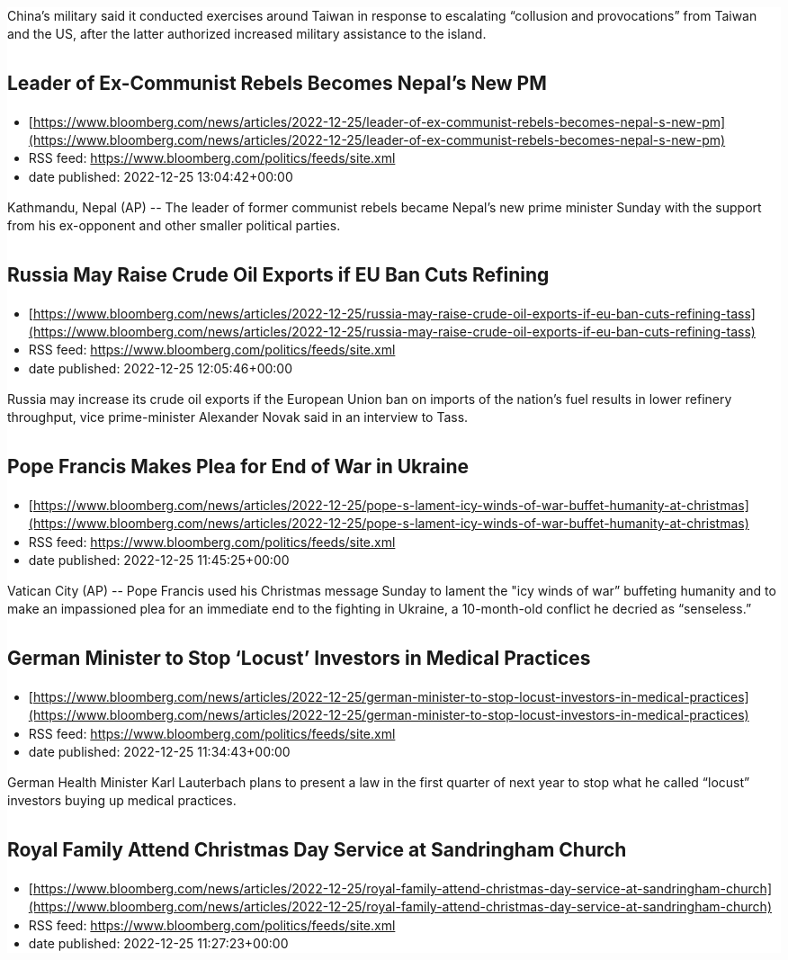 China’s military said it conducted exercises around Taiwan in response to escalating “collusion and provocations” from Taiwan and the US, after the latter authorized increased military assistance to the island.

## Leader of Ex-Communist Rebels Becomes Nepal’s New PM
 - [https://www.bloomberg.com/news/articles/2022-12-25/leader-of-ex-communist-rebels-becomes-nepal-s-new-pm](https://www.bloomberg.com/news/articles/2022-12-25/leader-of-ex-communist-rebels-becomes-nepal-s-new-pm)
 - RSS feed: https://www.bloomberg.com/politics/feeds/site.xml
 - date published: 2022-12-25 13:04:42+00:00

Kathmandu, Nepal (AP) -- The leader of former communist rebels became Nepal’s new prime minister Sunday with the support from his ex-opponent and other smaller political parties.

## Russia May Raise Crude Oil Exports if EU Ban Cuts Refining
 - [https://www.bloomberg.com/news/articles/2022-12-25/russia-may-raise-crude-oil-exports-if-eu-ban-cuts-refining-tass](https://www.bloomberg.com/news/articles/2022-12-25/russia-may-raise-crude-oil-exports-if-eu-ban-cuts-refining-tass)
 - RSS feed: https://www.bloomberg.com/politics/feeds/site.xml
 - date published: 2022-12-25 12:05:46+00:00

Russia may increase its crude oil exports if the European Union ban on imports of the nation’s fuel results in lower refinery throughput, vice prime-minister Alexander Novak said in an interview to Tass.

## Pope Francis Makes Plea for End of War in Ukraine
 - [https://www.bloomberg.com/news/articles/2022-12-25/pope-s-lament-icy-winds-of-war-buffet-humanity-at-christmas](https://www.bloomberg.com/news/articles/2022-12-25/pope-s-lament-icy-winds-of-war-buffet-humanity-at-christmas)
 - RSS feed: https://www.bloomberg.com/politics/feeds/site.xml
 - date published: 2022-12-25 11:45:25+00:00

Vatican City (AP) -- Pope Francis used his Christmas message Sunday to lament the "icy winds of war” buffeting humanity and to make an impassioned plea for an immediate end to the fighting in Ukraine, a 10-month-old conflict he decried as “senseless.”

## German Minister to Stop ‘Locust’ Investors in Medical Practices
 - [https://www.bloomberg.com/news/articles/2022-12-25/german-minister-to-stop-locust-investors-in-medical-practices](https://www.bloomberg.com/news/articles/2022-12-25/german-minister-to-stop-locust-investors-in-medical-practices)
 - RSS feed: https://www.bloomberg.com/politics/feeds/site.xml
 - date published: 2022-12-25 11:34:43+00:00

German Health Minister Karl Lauterbach plans to present a law in the first quarter of next year to stop what he called “locust” investors buying up medical practices.

## Royal Family Attend Christmas Day Service at Sandringham Church
 - [https://www.bloomberg.com/news/articles/2022-12-25/royal-family-attend-christmas-day-service-at-sandringham-church](https://www.bloomberg.com/news/articles/2022-12-25/royal-family-attend-christmas-day-service-at-sandringham-church)
 - RSS feed: https://www.bloomberg.com/politics/feeds/site.xml
 - date published: 2022-12-25 11:27:23+00:00
